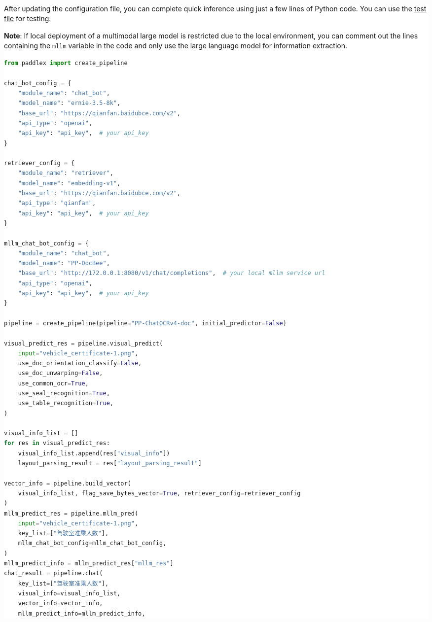 After updating the configuration file, you can complete quick inference using just a few lines of Python code. You can use the [test file](https://paddle-model-ecology.bj.bcebos.com/paddlex/imgs/demo_image/vehicle_certificate-1.png) for testing:

**Note**: If local deployment of a multimodal large model is restricted due to the local environment, you can comment out the lines containing the `mllm` variable in the code and only use the large language model for information extraction.

```python
from paddlex import create_pipeline

chat_bot_config = {
    "module_name": "chat_bot",
    "model_name": "ernie-3.5-8k",
    "base_url": "https://qianfan.baidubce.com/v2",
    "api_type": "openai",
    "api_key": "api_key",  # your api_key
}

retriever_config = {
    "module_name": "retriever",
    "model_name": "embedding-v1",
    "base_url": "https://qianfan.baidubce.com/v2",
    "api_type": "qianfan",
    "api_key": "api_key",  # your api_key
}

mllm_chat_bot_config = {
    "module_name": "chat_bot",
    "model_name": "PP-DocBee",
    "base_url": "http://172.0.0.1:8080/v1/chat/completions",  # your local mllm service url
    "api_type": "openai",
    "api_key": "api_key",  # your api_key
}

pipeline = create_pipeline(pipeline="PP-ChatOCRv4-doc", initial_predictor=False)

visual_predict_res = pipeline.visual_predict(
    input="vehicle_certificate-1.png",
    use_doc_orientation_classify=False,
    use_doc_unwarping=False,
    use_common_ocr=True,
    use_seal_recognition=True,
    use_table_recognition=True,
)

visual_info_list = []
for res in visual_predict_res:
    visual_info_list.append(res["visual_info"])
    layout_parsing_result = res["layout_parsing_result"]

vector_info = pipeline.build_vector(
    visual_info_list, flag_save_bytes_vector=True, retriever_config=retriever_config
)
mllm_predict_res = pipeline.mllm_pred(
    input="vehicle_certificate-1.png",
    key_list=["驾驶室准乘人数"],
    mllm_chat_bot_config=mllm_chat_bot_config,
)
mllm_predict_info = mllm_predict_res["mllm_res"]
chat_result = pipeline.chat(
    key_list=["驾驶室准乘人数"],
    visual_info=visual_info_list,
    vector_info=vector_info,
    mllm_predict_info=mllm_predict_info,
```